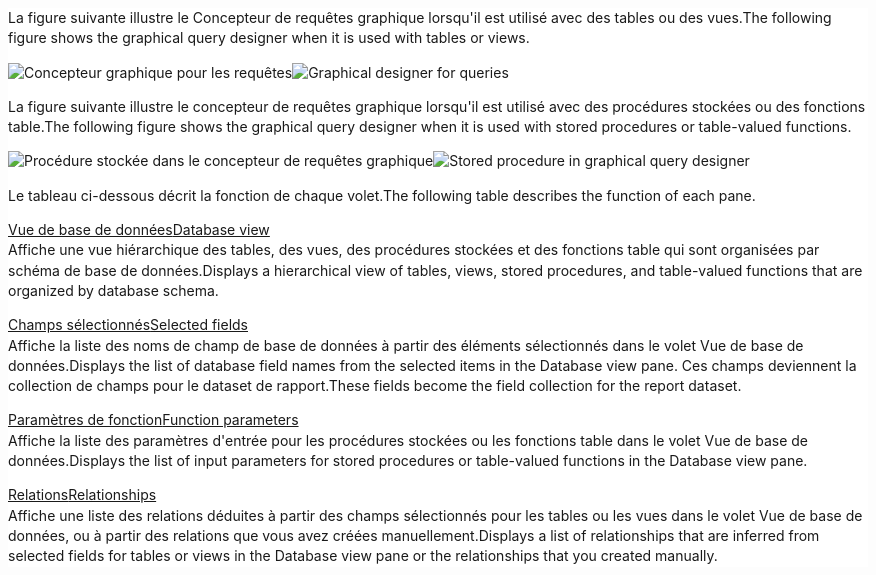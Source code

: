  <span data-ttu-id="300de-119">La figure suivante illustre le Concepteur de requêtes graphique lorsqu'il est utilisé avec des tables ou des vues.</span><span class="sxs-lookup"><span data-stu-id="300de-119">The following figure shows the graphical query designer when it is used with tables or views.</span></span>  
  
 <span data-ttu-id="300de-120">![Concepteur graphique pour les requêtes](../../analysis-services/media/rsqd-relational-graphical.gif "Concepteur graphique pour les requêtes")</span><span class="sxs-lookup"><span data-stu-id="300de-120">![Graphical designer for queries](../../analysis-services/media/rsqd-relational-graphical.gif "Graphical designer for queries")</span></span>  
  
 <span data-ttu-id="300de-121">La figure suivante illustre le concepteur de requêtes graphique lorsqu'il est utilisé avec des procédures stockées ou des fonctions table.</span><span class="sxs-lookup"><span data-stu-id="300de-121">The following figure shows the graphical query designer when it is used with stored procedures or table-valued functions.</span></span>  
  
 <span data-ttu-id="300de-122">![Procédure stockée dans le concepteur de requêtes graphique](../../analysis-services/media/rs-relational-graphical-sp.gif "Procédure stockée dans le concepteur de requêtes graphique")</span><span class="sxs-lookup"><span data-stu-id="300de-122">![Stored procedure in graphical query designer](../../analysis-services/media/rs-relational-graphical-sp.gif "Stored procedure in graphical query designer")</span></span>  
  
 <span data-ttu-id="300de-123">Le tableau ci-dessous décrit la fonction de chaque volet.</span><span class="sxs-lookup"><span data-stu-id="300de-123">The following table describes the function of each pane.</span></span>  
  
 [<span data-ttu-id="300de-124">Vue de base de données</span><span class="sxs-lookup"><span data-stu-id="300de-124">Database view</span></span>](#DatabaseView)  
 <span data-ttu-id="300de-125">Affiche une vue hiérarchique des tables, des vues, des procédures stockées et des fonctions table qui sont organisées par schéma de base de données.</span><span class="sxs-lookup"><span data-stu-id="300de-125">Displays a hierarchical view of tables, views, stored procedures, and table-valued functions that are organized by database schema.</span></span>  
  
 [<span data-ttu-id="300de-126">Champs sélectionnés</span><span class="sxs-lookup"><span data-stu-id="300de-126">Selected fields</span></span>](#SelectedFields)  
 <span data-ttu-id="300de-127">Affiche la liste des noms de champ de base de données à partir des éléments sélectionnés dans le volet Vue de base de données.</span><span class="sxs-lookup"><span data-stu-id="300de-127">Displays the list of database field names from the selected items in the Database view pane.</span></span> <span data-ttu-id="300de-128">Ces champs deviennent la collection de champs pour le dataset de rapport.</span><span class="sxs-lookup"><span data-stu-id="300de-128">These fields become the field collection for the report dataset.</span></span>  
  
 [<span data-ttu-id="300de-129">Paramètres de fonction</span><span class="sxs-lookup"><span data-stu-id="300de-129">Function parameters</span></span>](#FunctionParameters)  
 <span data-ttu-id="300de-130">Affiche la liste des paramètres d'entrée pour les procédures stockées ou les fonctions table dans le volet Vue de base de données.</span><span class="sxs-lookup"><span data-stu-id="300de-130">Displays the list of input parameters for stored procedures or table-valued functions in the Database view pane.</span></span>  
  
 [<span data-ttu-id="300de-131">Relations</span><span class="sxs-lookup"><span data-stu-id="300de-131">Relationships</span></span>](#Relationships)  
 <span data-ttu-id="300de-132">Affiche une liste des relations déduites à partir des champs sélectionnés pour les tables ou les vues dans le volet Vue de base de données, ou à partir des relations que vous avez créées manuellement.</span><span class="sxs-lookup"><span data-stu-id="300de-132">Displays a list of relationships that are inferred from selected fields for tables or views in the Database view pane or the relationships that you created manually.</span></span>  
  